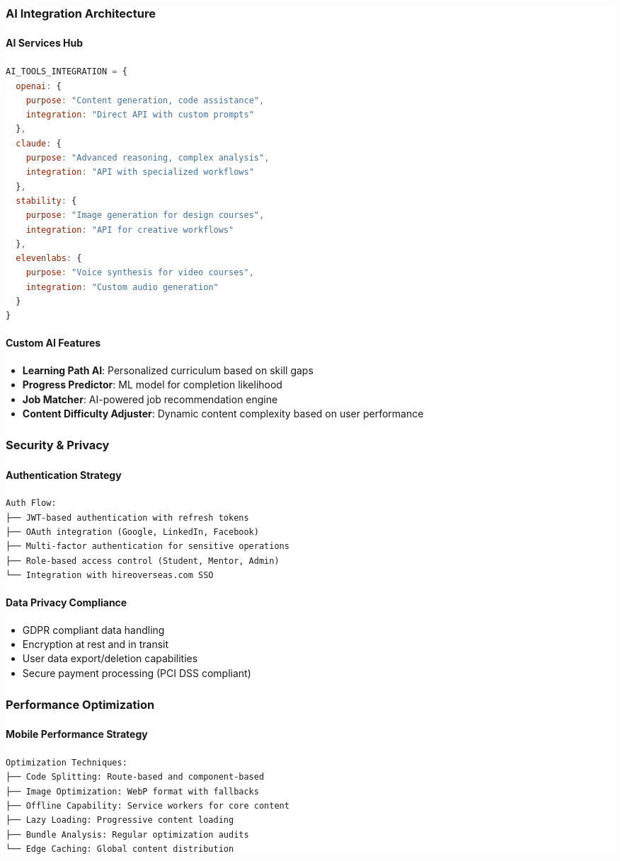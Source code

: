 ### **AI Integration Architecture**

#### **AI Services Hub**
```javascript
AI_TOOLS_INTEGRATION = {
  openai: {
    purpose: "Content generation, code assistance",
    integration: "Direct API with custom prompts"
  },
  claude: {
    purpose: "Advanced reasoning, complex analysis", 
    integration: "API with specialized workflows"
  },
  stability: {
    purpose: "Image generation for design courses",
    integration: "API for creative workflows"
  },
  elevenlabs: {
    purpose: "Voice synthesis for video courses",
    integration: "Custom audio generation"
  }
}
```

#### **Custom AI Features**
- **Learning Path AI**: Personalized curriculum based on skill gaps
- **Progress Predictor**: ML model for completion likelihood
- **Job Matcher**: AI-powered job recommendation engine
- **Content Difficulty Adjuster**: Dynamic content complexity based on user performance

### **Security & Privacy**

#### **Authentication Strategy**
```
Auth Flow:
├── JWT-based authentication with refresh tokens
├── OAuth integration (Google, LinkedIn, Facebook)
├── Multi-factor authentication for sensitive operations
├── Role-based access control (Student, Mentor, Admin)
└── Integration with hireoverseas.com SSO
```

#### **Data Privacy Compliance**
- GDPR compliant data handling
- Encryption at rest and in transit
- User data export/deletion capabilities
- Secure payment processing (PCI DSS compliant)

### **Performance Optimization**

#### **Mobile Performance Strategy**
```
Optimization Techniques:
├── Code Splitting: Route-based and component-based
├── Image Optimization: WebP format with fallbacks
├── Offline Capability: Service workers for core content
├── Lazy Loading: Progressive content loading
├── Bundle Analysis: Regular optimization audits
└── Edge Caching: Global content distribution
```
